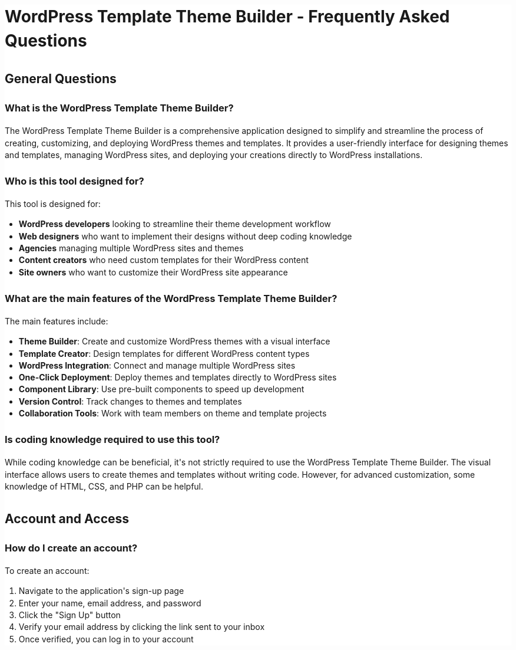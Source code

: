 # WordPress Template Theme Builder - Frequently Asked Questions

## General Questions

### What is the WordPress Template Theme Builder?

The WordPress Template Theme Builder is a comprehensive application designed to simplify and streamline the process of creating, customizing, and deploying WordPress themes and templates. It provides a user-friendly interface for designing themes and templates, managing WordPress sites, and deploying your creations directly to WordPress installations.

### Who is this tool designed for?

This tool is designed for:

- **WordPress developers** looking to streamline their theme development workflow
- **Web designers** who want to implement their designs without deep coding knowledge
- **Agencies** managing multiple WordPress sites and themes
- **Content creators** who need custom templates for their WordPress content
- **Site owners** who want to customize their WordPress site appearance

### What are the main features of the WordPress Template Theme Builder?

The main features include:

- **Theme Builder**: Create and customize WordPress themes with a visual interface
- **Template Creator**: Design templates for different WordPress content types
- **WordPress Integration**: Connect and manage multiple WordPress sites
- **One-Click Deployment**: Deploy themes and templates directly to WordPress sites
- **Component Library**: Use pre-built components to speed up development
- **Version Control**: Track changes to themes and templates
- **Collaboration Tools**: Work with team members on theme and template projects

### Is coding knowledge required to use this tool?

While coding knowledge can be beneficial, it's not strictly required to use the WordPress Template Theme Builder. The visual interface allows users to create themes and templates without writing code. However, for advanced customization, some knowledge of HTML, CSS, and PHP can be helpful.

## Account and Access

### How do I create an account?

To create an account:

1. Navigate to the application's sign-up page
2. Enter your name, email address, and password
3. Click the "Sign Up" button
4. Verify your email address by clicking the link sent to your inbox
5. Once verified, you can log in to your account
